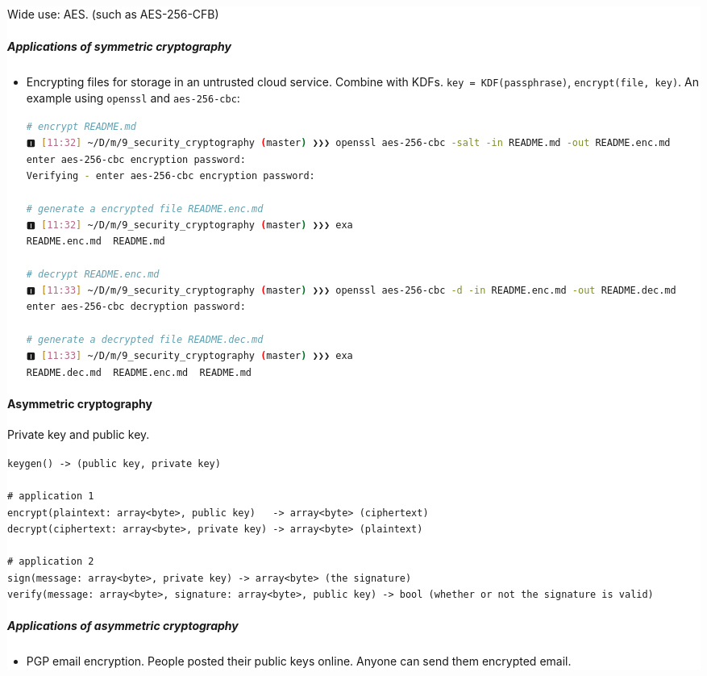 Wide use: AES. (such as AES-256-CFB)

##### Applications of symmetric cryptography

- Encrypting files for storage in an untrusted cloud service. Combine with KDFs. `key = KDF(passphrase)`, `encrypt(file, key)`. An example using `openssl` and `aes-256-cbc`:

    ```bash
    # encrypt README.md 
    🅸 [11:32] ~/D/m/9_security_cryptography (master) ❯❯❯ openssl aes-256-cbc -salt -in README.md -out README.enc.md
    enter aes-256-cbc encryption password:
    Verifying - enter aes-256-cbc encryption password:

    # generate a encrypted file README.enc.md
    🅸 [11:32] ~/D/m/9_security_cryptography (master) ❯❯❯ exa
    README.enc.md  README.md

    # decrypt README.enc.md
    🅸 [11:33] ~/D/m/9_security_cryptography (master) ❯❯❯ openssl aes-256-cbc -d -in README.enc.md -out README.dec.md
    enter aes-256-cbc decryption password:

    # generate a decrypted file README.dec.md
    🅸 [11:33] ~/D/m/9_security_cryptography (master) ❯❯❯ exa
    README.dec.md  README.enc.md  README.md
    ```

#### Asymmetric cryptography

Private key and public key.

```
keygen() -> (public key, private key)

# application 1
encrypt(plaintext: array<byte>, public key)   -> array<byte> (ciphertext)
decrypt(ciphertext: array<byte>, private key) -> array<byte> (plaintext)

# application 2
sign(message: array<byte>, private key) -> array<byte> (the signature)
verify(message: array<byte>, signature: array<byte>, public key) -> bool (whether or not the signature is valid)
```

##### Applications of asymmetric cryptography

- PGP email encryption. People posted their public keys online. Anyone can send them encrypted email.
